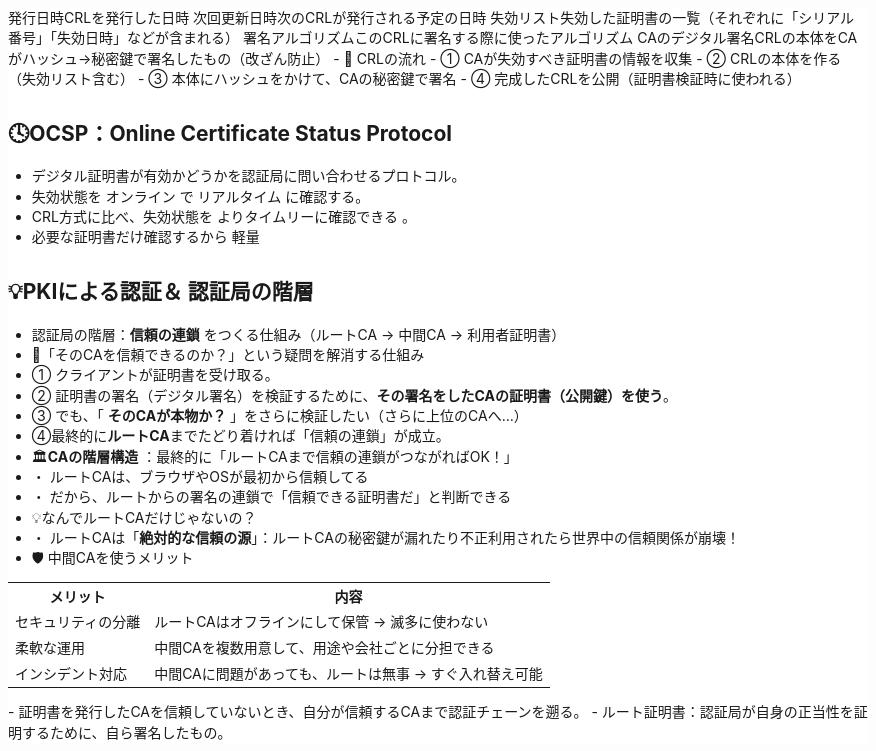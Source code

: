   </tr>
  <tr>
	  <td>発行日時</td><td >CRLを発行した日時</td>
  </tr>
  <tr>
	  <td>次回更新日時</td><td >次のCRLが発行される予定の日時</td>
  </tr>
  <tr>
	  <td>失効リスト</td><td >失効した証明書の一覧（それぞれに「シリアル番号」「失効日時」などが含まれる）</td>
  </tr>
  <tr>
	  <td>署名アルゴリズム</td><td >このCRLに署名する際に使ったアルゴリズム</td>
  </tr>
  <tr>
	  <td>CAのデジタル署名</td><td >CRLの本体をCAがハッシュ→秘密鍵で署名したもの（改ざん防止）</td>
  </tr>
</table>
- 🧭 CRLの流れ
- ① CAが失効すべき証明書の情報を収集
- ② CRLの本体を作る（失効リスト含む）
- ③ 本体にハッシュをかけて、CAの秘密鍵で署名
- ④ 完成したCRLを公開（証明書検証時に使われる）

## 🕓OCSP：Online Certificate Status Protocol

- デジタル証明書が有効かどうかを認証局に問い合わせるプロトコル。
- 失効状態を <span class="cloze">オンライン</span> で <span class="cloze">リアルタイム</span> に確認する。
- CRL方式に比べ、失効状態を <span class="cloze">よりタイムリー</span>に確認できる 。
- 必要な証明書だけ確認するから <span class="cloze">軽量</span> 

## 💡PKIによる認証＆ 認証局の階層

- 認証局の階層：**信頼の連鎖** をつくる仕組み（ルートCA → 中間CA → 利用者証明書）
- 🔗「そのCAを信頼できるのか？」という疑問を解消する仕組み
- ① クライアントが証明書を受け取る。
- ② 証明書の署名（デジタル署名）を検証するために、**その署名をしたCAの証明書（公開鍵）を使う**。
- ③ でも、「 **そのCAが本物か？** 」をさらに検証したい（さらに上位のCAへ…）
- ④最終的に**ルートCA**までたどり着ければ「信頼の連鎖」が成立。
- 🏛️**CAの階層構造** ：最終的に「ルートCAまで信頼の連鎖がつながればOK！」
- ・ ルートCAは、ブラウザやOSが最初から信頼してる
- ・ だから、ルートからの署名の連鎖で「信頼できる証明書だ」と判断できる
- 💡なんでルートCAだけじゃないの？
- ・ ルートCAは「**絶対的な信頼の源**」：ルートCAの秘密鍵が漏れたり不正利用されたら世界中の信頼関係が崩壊！
- 🛡️ 中間CAを使うメリット
<table>
  <tr>
	<th>メリット</th><th>内容</th>
  </tr>
  <tr>
    <td>セキュリティの分離</td><td >ルートCAはオフラインにして保管 → 滅多に使わない</td>
  </tr>
  <tr>
    <td>柔軟な運用</td><td >中間CAを複数用意して、用途や会社ごとに分担できる</td>
  </tr>
  <tr>
	  <td>インシデント対応</td><td >中間CAに問題があっても、ルートは無事 → すぐ入れ替え可能</td>
  </tr>
</table>
- 証明書を発行したCAを信頼していないとき、自分が信頼するCAまで認証チェーンを遡る。
- ルート証明書：認証局が自身の正当性を証明するために、自ら署名したもの。

